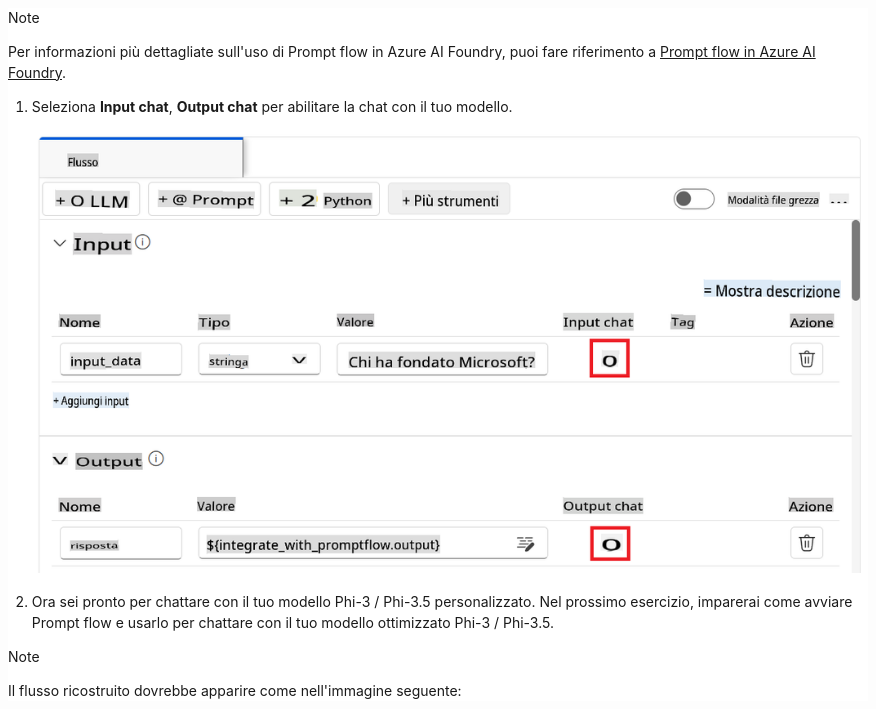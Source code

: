 > [!NOTE]
> Per informazioni più dettagliate sull'uso di Prompt flow in Azure AI Foundry, puoi fare riferimento a [Prompt flow in Azure AI Foundry](https://learn.microsoft.com/azure/ai-studio/how-to/prompt-flow).

1. Seleziona **Input chat**, **Output chat** per abilitare la chat con il tuo modello.

    ![Seleziona Input Output.](../../../../../../translated_images/select-input-output.4d094b2da9e817e0ef7b9fd5339d929b50364b430ecc476a39c885ae9e4dcb35.it.png)

1. Ora sei pronto per chattare con il tuo modello Phi-3 / Phi-3.5 personalizzato. Nel prossimo esercizio, imparerai come avviare Prompt flow e usarlo per chattare con il tuo modello ottimizzato Phi-3 / Phi-3.5.

> [!NOTE]
>
> Il flusso ricostruito dovrebbe apparire come nell'immagine seguente:
>